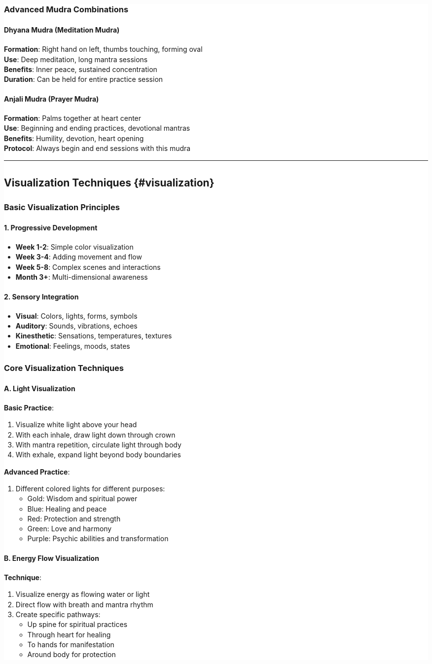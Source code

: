 ### Advanced Mudra Combinations

#### Dhyana Mudra (Meditation Mudra)
**Formation**: Right hand on left, thumbs touching, forming oval  
**Use**: Deep meditation, long mantra sessions  
**Benefits**: Inner peace, sustained concentration  
**Duration**: Can be held for entire practice session

#### Anjali Mudra (Prayer Mudra)
**Formation**: Palms together at heart center  
**Use**: Beginning and ending practices, devotional mantras  
**Benefits**: Humility, devotion, heart opening  
**Protocol**: Always begin and end sessions with this mudra

---

## Visualization Techniques {#visualization}

### Basic Visualization Principles

#### 1. Progressive Development
- **Week 1-2**: Simple color visualization
- **Week 3-4**: Adding movement and flow
- **Week 5-8**: Complex scenes and interactions
- **Month 3+**: Multi-dimensional awareness

#### 2. Sensory Integration
- **Visual**: Colors, lights, forms, symbols
- **Auditory**: Sounds, vibrations, echoes
- **Kinesthetic**: Sensations, temperatures, textures
- **Emotional**: Feelings, moods, states

### Core Visualization Techniques

#### A. Light Visualization
**Basic Practice**:
1. Visualize white light above your head
2. With each inhale, draw light down through crown
3. With mantra repetition, circulate light through body
4. With exhale, expand light beyond body boundaries

**Advanced Practice**:
1. Different colored lights for different purposes:
   - Gold: Wisdom and spiritual power
   - Blue: Healing and peace
   - Red: Protection and strength
   - Green: Love and harmony
   - Purple: Psychic abilities and transformation

#### B. Energy Flow Visualization
**Technique**:
1. Visualize energy as flowing water or light
2. Direct flow with breath and mantra rhythm
3. Create specific pathways:
   - Up spine for spiritual practices
   - Through heart for healing
   - To hands for manifestation
   - Around body for protection
